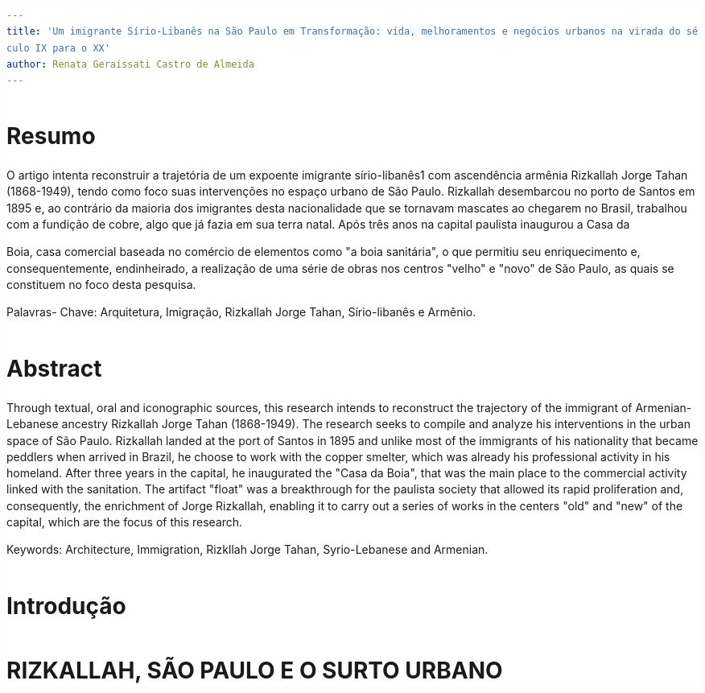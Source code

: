 ```yaml
---
title: 'Um imigrante Sírio-Libanês na São Paulo em Transformação: vida, melhoramentos e negócios urbanos na virada do século IX para o XX'
author: Renata Geraissati Castro de Almeida
---
```



# Resumo

O artigo intenta reconstruir a trajetória de um expoente imigrante
sírio-libanês1 com ascendência armênia Rizkallah Jorge Tahan
(1868-1949), tendo como foco suas intervenções no espaço urbano de São
Paulo. Rizkallah desembarcou no porto de Santos em 1895 e, ao contrário
da maioria dos imigrantes desta nacionalidade que se tornavam mascates
ao chegarem no Brasil, trabalhou com a fundição de cobre, algo que já
fazia em sua terra natal. Após três anos na capital paulista inaugurou a
Casa da

Boia, casa comercial baseada no comércio de elementos como \"a boia
sanitária\", o que permitiu seu enriquecimento e, consequentemente,
endinheirado, a realização de uma série de obras nos centros \"velho\" e
\"novo\" de São Paulo, as quais se constituem no foco desta pesquisa.

Palavras- Chave: Arquitetura, Imigração, Rizkallah Jorge Tahan,
Sírio-libanês e Armênio.

# Abstract

Through textual, oral and iconographic sources, this research intends to
reconstruct the trajectory of the immigrant of Armenian-Lebanese
ancestry Rizkallah Jorge Tahan (1868-1949). The research seeks to
compile and analyze his interventions in the urban space of São Paulo.
Rizkallah landed at the port of Santos in 1895 and unlike most of the
immigrants of his nationality that became peddlers when arrived in
Brazil, he choose to work with the copper smelter, which was already his
professional activity in his homeland. After three years in the capital,
he inaugurated the \"Casa da Boia\", that was the main place to the
commercial activity linked with the sanitation. The artifact \"float\"
was a breakthrough for the paulista society that allowed its rapid
proliferation and, consequently, the enrichment of Jorge Rizkallah,
enabling it to carry out a series of works in the centers \"old\" and
\"new\" of the capital, which are the focus of this research.

Keywords: Architecture, Immigration, Rizkllah Jorge Tahan,
Syrio-Lebanese and Armenian.

# Introdução

# RIZKALLAH, SÃO PAULO E O SURTO URBANO
